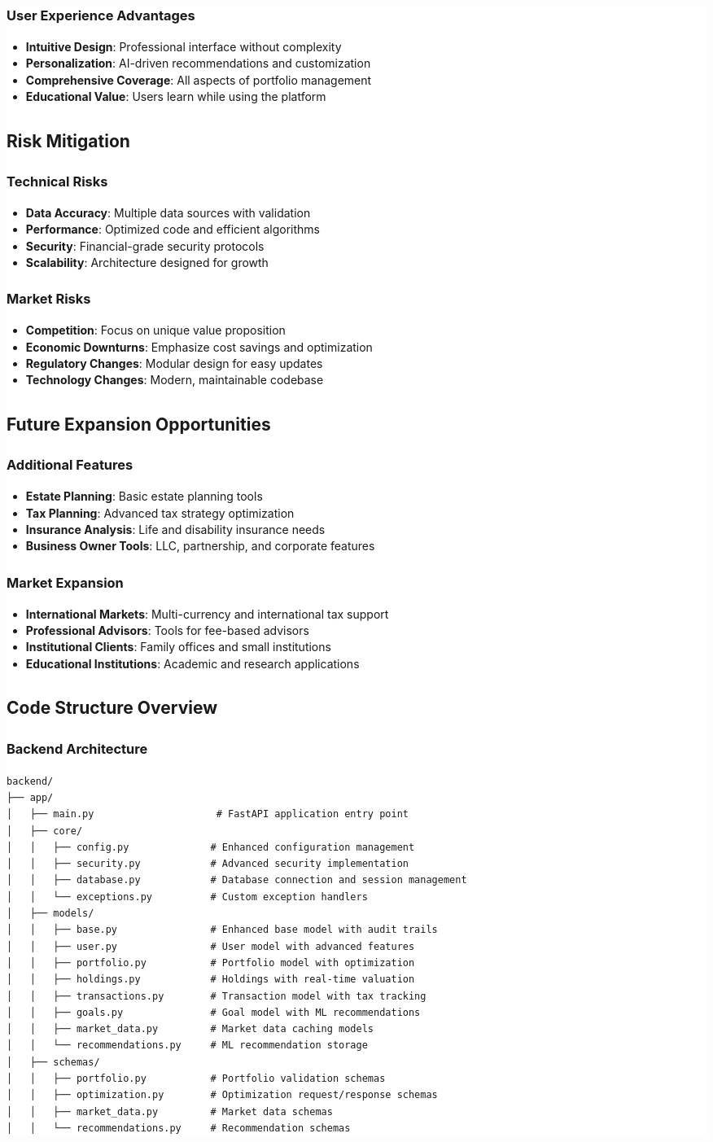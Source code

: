 ### User Experience Advantages
- **Intuitive Design**: Professional interface without complexity
- **Personalization**: AI-driven recommendations and customization
- **Comprehensive Coverage**: All aspects of portfolio management
- **Educational Value**: Users learn while using the platform

## Risk Mitigation

### Technical Risks
- **Data Accuracy**: Multiple data sources with validation
- **Performance**: Optimized code and efficient algorithms
- **Security**: Financial-grade security protocols
- **Scalability**: Architecture designed for growth

### Market Risks
- **Competition**: Focus on unique value proposition
- **Economic Downturns**: Emphasize cost savings and optimization
- **Regulatory Changes**: Modular design for easy updates
- **Technology Changes**: Modern, maintainable codebase

## Future Expansion Opportunities

### Additional Features
- **Estate Planning**: Basic estate planning tools
- **Tax Planning**: Advanced tax strategy optimization
- **Insurance Analysis**: Life and disability insurance needs
- **Business Owner Tools**: LLC, partnership, and corporate features

### Market Expansion
- **International Markets**: Multi-currency and international tax support
- **Professional Advisors**: Tools for fee-based advisors
- **Institutional Clients**: Family offices and small institutions
- **Educational Institutions**: Academic and research applications

## Code Structure Overview

### Backend Architecture
```
backend/
├── app/
│   ├── main.py                     # FastAPI application entry point
│   ├── core/
│   │   ├── config.py              # Enhanced configuration management
│   │   ├── security.py            # Advanced security implementation
│   │   ├── database.py            # Database connection and session management
│   │   └── exceptions.py          # Custom exception handlers
│   ├── models/
│   │   ├── base.py                # Enhanced base model with audit trails
│   │   ├── user.py                # User model with advanced features
│   │   ├── portfolio.py           # Portfolio model with optimization
│   │   ├── holdings.py            # Holdings with real-time valuation
│   │   ├── transactions.py        # Transaction model with tax tracking
│   │   ├── goals.py               # Goal model with ML recommendations
│   │   ├── market_data.py         # Market data caching models
│   │   └── recommendations.py     # ML recommendation storage
│   ├── schemas/
│   │   ├── portfolio.py           # Portfolio validation schemas
│   │   ├── optimization.py        # Optimization request/response schemas
│   │   ├── market_data.py         # Market data schemas
│   │   └── recommendations.py     # Recommendation schemas
```
